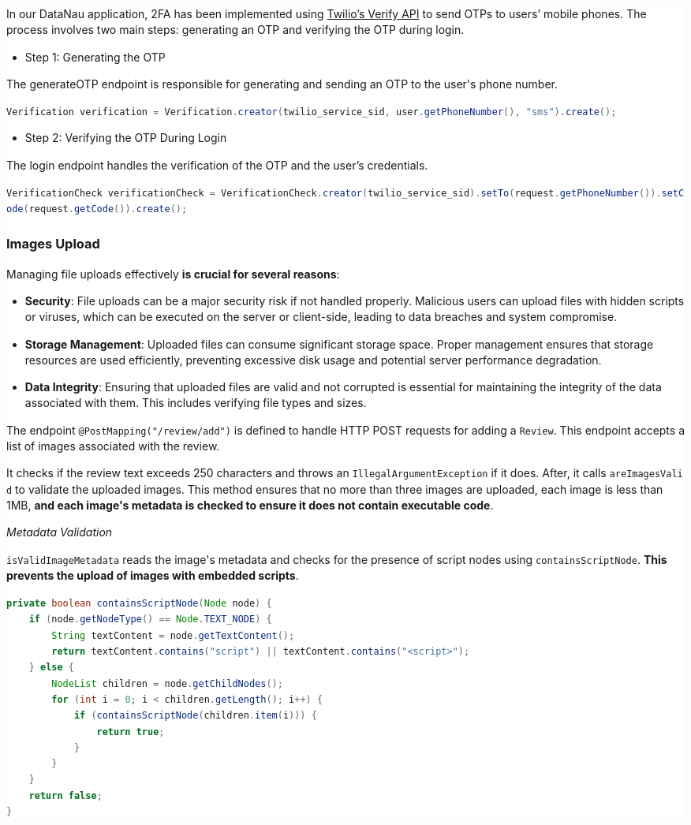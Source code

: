 In our DataNau application, 2FA has been implemented using [Twilio’s Verify API](https://www.twilio.com/docs/verify/api) to send OTPs to users’ mobile phones. The process involves two main steps: generating an OTP and verifying the OTP during login.

- Step 1: Generating the OTP

The generateOTP endpoint is responsible for generating and sending an OTP to the user's phone number.

```java
Verification verification = Verification.creator(twilio_service_sid, user.getPhoneNumber(), "sms").create();
```

- Step 2: Verifying the OTP During Login

The login endpoint handles the verification of the OTP and the user’s credentials.

```java
VerificationCheck verificationCheck = VerificationCheck.creator(twilio_service_sid).setTo(request.getPhoneNumber()).setCode(request.getCode()).create();
```

### Images Upload

Managing file uploads effectively **is crucial for several reasons**:

- **Security**: File uploads can be a major security risk if not handled properly. Malicious users can upload files with hidden scripts or viruses, which can be executed on the server or client-side, leading to data breaches and system compromise.

- **Storage Management**: Uploaded files can consume significant storage space. Proper management ensures that storage resources are used efficiently, preventing excessive disk usage and potential server performance degradation.

- **Data Integrity**: Ensuring that uploaded files are valid and not corrupted is essential for maintaining the integrity of the data associated with them. This includes verifying file types and sizes.

The endpoint `@PostMapping("/review/add")` is defined to handle HTTP POST requests for adding a `Review`. This endpoint accepts a list of images associated with the review.

It checks if the review text exceeds 250 characters and throws an `IllegalArgumentException` if it does. After, it calls `areImagesValid` to validate the uploaded images. This method ensures that no more than three images are uploaded, each image is less than 1MB, **and each image's metadata is checked to ensure it does not contain executable code**.

*Metadata Validation*

`isValidImageMetadata` reads the image's metadata and checks for the presence of script nodes using `containsScriptNode`. **This prevents the upload of images with embedded scripts**.

```java
private boolean containsScriptNode(Node node) {
    if (node.getNodeType() == Node.TEXT_NODE) {
        String textContent = node.getTextContent();
        return textContent.contains("script") || textContent.contains("<script>");
    } else {
        NodeList children = node.getChildNodes();
        for (int i = 0; i < children.getLength(); i++) {
            if (containsScriptNode(children.item(i))) {
                return true;
            }
        }
    }
    return false;
}
```
